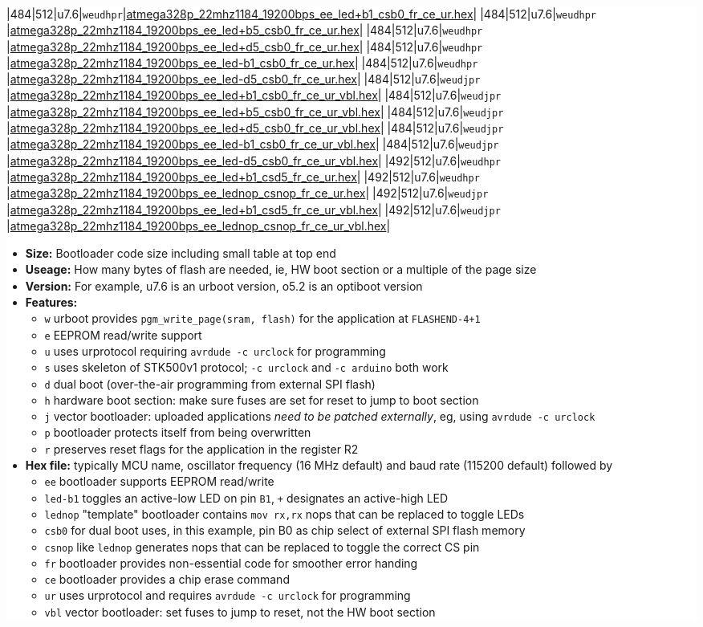 |484|512|u7.6|`weudhpr`|[atmega328p_22mhz1184_19200bps_ee_led+b1_csb0_fr_ce_ur.hex](https://raw.githubusercontent.com/stefanrueger/urboot/main//atmega328p_22mhz1184_19200bps_ee_led+b1_csb0_fr_ce_ur.hex)|
|484|512|u7.6|`weudhpr`|[atmega328p_22mhz1184_19200bps_ee_led+b5_csb0_fr_ce_ur.hex](https://raw.githubusercontent.com/stefanrueger/urboot/main//atmega328p_22mhz1184_19200bps_ee_led+b5_csb0_fr_ce_ur.hex)|
|484|512|u7.6|`weudhpr`|[atmega328p_22mhz1184_19200bps_ee_led+d5_csb0_fr_ce_ur.hex](https://raw.githubusercontent.com/stefanrueger/urboot/main//atmega328p_22mhz1184_19200bps_ee_led+d5_csb0_fr_ce_ur.hex)|
|484|512|u7.6|`weudhpr`|[atmega328p_22mhz1184_19200bps_ee_led-b1_csb0_fr_ce_ur.hex](https://raw.githubusercontent.com/stefanrueger/urboot/main//atmega328p_22mhz1184_19200bps_ee_led-b1_csb0_fr_ce_ur.hex)|
|484|512|u7.6|`weudhpr`|[atmega328p_22mhz1184_19200bps_ee_led-d5_csb0_fr_ce_ur.hex](https://raw.githubusercontent.com/stefanrueger/urboot/main//atmega328p_22mhz1184_19200bps_ee_led-d5_csb0_fr_ce_ur.hex)|
|484|512|u7.6|`weudjpr`|[atmega328p_22mhz1184_19200bps_ee_led+b1_csb0_fr_ce_ur_vbl.hex](https://raw.githubusercontent.com/stefanrueger/urboot/main//atmega328p_22mhz1184_19200bps_ee_led+b1_csb0_fr_ce_ur_vbl.hex)|
|484|512|u7.6|`weudjpr`|[atmega328p_22mhz1184_19200bps_ee_led+b5_csb0_fr_ce_ur_vbl.hex](https://raw.githubusercontent.com/stefanrueger/urboot/main//atmega328p_22mhz1184_19200bps_ee_led+b5_csb0_fr_ce_ur_vbl.hex)|
|484|512|u7.6|`weudjpr`|[atmega328p_22mhz1184_19200bps_ee_led+d5_csb0_fr_ce_ur_vbl.hex](https://raw.githubusercontent.com/stefanrueger/urboot/main//atmega328p_22mhz1184_19200bps_ee_led+d5_csb0_fr_ce_ur_vbl.hex)|
|484|512|u7.6|`weudjpr`|[atmega328p_22mhz1184_19200bps_ee_led-b1_csb0_fr_ce_ur_vbl.hex](https://raw.githubusercontent.com/stefanrueger/urboot/main//atmega328p_22mhz1184_19200bps_ee_led-b1_csb0_fr_ce_ur_vbl.hex)|
|484|512|u7.6|`weudjpr`|[atmega328p_22mhz1184_19200bps_ee_led-d5_csb0_fr_ce_ur_vbl.hex](https://raw.githubusercontent.com/stefanrueger/urboot/main//atmega328p_22mhz1184_19200bps_ee_led-d5_csb0_fr_ce_ur_vbl.hex)|
|492|512|u7.6|`weudhpr`|[atmega328p_22mhz1184_19200bps_ee_led+b1_csd5_fr_ce_ur.hex](https://raw.githubusercontent.com/stefanrueger/urboot/main//atmega328p_22mhz1184_19200bps_ee_led+b1_csd5_fr_ce_ur.hex)|
|492|512|u7.6|`weudhpr`|[atmega328p_22mhz1184_19200bps_ee_lednop_csnop_fr_ce_ur.hex](https://raw.githubusercontent.com/stefanrueger/urboot/main//atmega328p_22mhz1184_19200bps_ee_lednop_csnop_fr_ce_ur.hex)|
|492|512|u7.6|`weudjpr`|[atmega328p_22mhz1184_19200bps_ee_led+b1_csd5_fr_ce_ur_vbl.hex](https://raw.githubusercontent.com/stefanrueger/urboot/main//atmega328p_22mhz1184_19200bps_ee_led+b1_csd5_fr_ce_ur_vbl.hex)|
|492|512|u7.6|`weudjpr`|[atmega328p_22mhz1184_19200bps_ee_lednop_csnop_fr_ce_ur_vbl.hex](https://raw.githubusercontent.com/stefanrueger/urboot/main//atmega328p_22mhz1184_19200bps_ee_lednop_csnop_fr_ce_ur_vbl.hex)|

- **Size:** Bootloader code size including small table at top end
- **Useage:** How many bytes of flash are needed, ie, HW boot section or a multiple of the page size
- **Version:** For example, u7.6 is an urboot version, o5.2 is an optiboot version
- **Features:**
  + `w` urboot provides `pgm_write_page(sram, flash)` for the application at `FLASHEND-4+1`
  + `e` EEPROM read/write support
  + `u` uses urprotocol requiring `avrdude -c urclock` for programming
  + `s` uses skeleton of STK500v1 protocol; `-c urclock` and `-c arduino` both work
  + `d` dual boot (over-the-air programming from external SPI flash)
  + `h` hardware boot section: make sure fuses are set for reset to jump to boot section
  + `j` vector bootloader: uploaded applications *need to be patched externally*, eg, using `avrdude -c urclock`
  + `p` bootloader protects itself from being overwritten
  + `r` preserves reset flags for the application in the register R2
- **Hex file:** typically MCU name, oscillator frequency (16 MHz default) and baud rate (115200 default) followed by
  + `ee` bootloader supports EEPROM read/write
  + `led-b1` toggles an active-low LED on pin `B1`, `+` designates an active-high LED
  + `lednop` "template" bootloader contains `mov rx,rx` nops that can be replaced to toggle LEDs
  + `csb0` for dual boot uses, in this example, pin B0 as chip select of external SPI flash memory
  + `csnop` like `lednop` generates nops that can be replaced to toggle the correct CS pin
  + `fr` bootloader provides non-essential code for smoother error handing
  + `ce` bootloader provides a chip erase command
  + `ur` uses urprotocol and requires `avrdude -c urclock` for programming
  + `vbl` vector bootloader: set fuses to jump to reset, not the HW boot section
